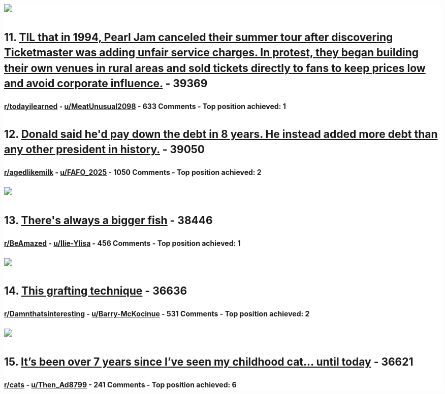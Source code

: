 <a href="https://v.redd.it/n41xyxn4cudf1"><img src="https://external-preview.redd.it/OXJ4ZXg3YjRjdWRmMVdo-SyaSJqlXgbryWpliz82dWAlD8tWmnuzUHBnrH-r.png?width=140&amp;height=140&amp;crop=140:140,smart&amp;format=jpg&amp;v=enabled&amp;lthumb=true&amp;s=0e92a5e6979551a60d507a47019f5f47dc9043ef"></img></a>

## 11. [TIL that in 1994, Pearl Jam canceled their summer tour after discovering Ticketmaster was adding unfair service charges. In protest, they began building their own venues in rural areas and sold tickets directly to fans to keep prices low and avoid corporate influence.](http://reddit.com/r/todayilearned/comments/1m42ovs/til_that_in_1994_pearl_jam_canceled_their_summer/) - 39369
#### [r/todayilearned](http://reddit.com/r/todayilearned) - [u/MeatUnusual2098](http://reddit.com/u/MeatUnusual2098) - 633 Comments - Top position achieved: 1

## 12. [Donald said he'd pay down the debt in 8 years. He instead added more debt than any other president in history.](http://reddit.com/r/agedlikemilk/comments/1m3zzdt/donald_said_hed_pay_down_the_debt_in_8_years_he/) - 39050
#### [r/agedlikemilk](http://reddit.com/r/agedlikemilk) - [u/FAFO_2025](http://reddit.com/u/FAFO_2025) - 1050 Comments - Top position achieved: 2

<a href="https://thehill.com/blogs/ballot-box/presidential-races/275003-trump-i-will-eliminate-us-debt-in-8-years/"><img src="https://external-preview.redd.it/3MbhBcZmhlm3rWBO6ZlqcYP2rAJAHlDFizT13Al1BNs.jpeg?width=140&amp;height=78&amp;crop=140:78,smart&amp;auto=webp&amp;s=a32164a12c4432b1111eed113484977c1ac32544"></img></a>

## 13. [There's always a bigger fish](http://reddit.com/r/BeAmazed/comments/1m3vdtk/theres_always_a_bigger_fish/) - 38446
#### [r/BeAmazed](http://reddit.com/r/BeAmazed) - [u/Ilie-Ylisa](http://reddit.com/u/Ilie-Ylisa) - 456 Comments - Top position achieved: 1

<a href="https://v.redd.it/84pjisjcutdf1"><img src="https://external-preview.redd.it/OXlhaDl0amN1dGRmMSwuVSQhpgAiFW38EzDOYarTKAT-hpzML5AuMk3nxP_P.png?width=140&amp;height=140&amp;crop=140:140,smart&amp;format=jpg&amp;v=enabled&amp;lthumb=true&amp;s=6a44cd57bf5b22670e1a94bf39205af20f8f2fad"></img></a>

## 14. [This grafting technique](http://reddit.com/r/Damnthatsinteresting/comments/1m3nkd9/this_grafting_technique/) - 36636
#### [r/Damnthatsinteresting](http://reddit.com/r/Damnthatsinteresting) - [u/Barry-McKocinue](http://reddit.com/u/Barry-McKocinue) - 531 Comments - Top position achieved: 2

<a href="https://v.redd.it/w69et71xgrdf1"><img src="https://external-preview.redd.it/cHN5cXQ3MXhncmRmMXj_WmbjUfagt1NBHyGTxHFiuqlm8vh0cYf0s8sQ0hVt.png?width=140&amp;height=140&amp;crop=140:140,smart&amp;format=jpg&amp;v=enabled&amp;lthumb=true&amp;s=4cee24e73547b9d6e505714c106971db42509840"></img></a>

## 15. [It’s been over 7 years since I’ve seen my childhood cat… until today](http://reddit.com/r/cats/comments/1m3ve4e/its_been_over_7_years_since_ive_seen_my_childhood/) - 36621
#### [r/cats](http://reddit.com/r/cats) - [u/Then_Ad8799](http://reddit.com/u/Then_Ad8799) - 241 Comments - Top position achieved: 6
